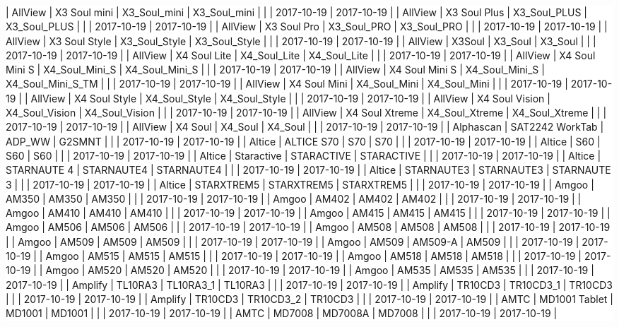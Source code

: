 | AllView | X3 Soul mini | X3_Soul_mini | X3_Soul_mini |  |  | 2017-10-19 | 2017-10-19 |
| AllView | X3 Soul Plus | X3_Soul_PLUS | X3_Soul_PLUS |  |  | 2017-10-19 | 2017-10-19 |
| AllView | X3 Soul Pro | X3_Soul_PRO | X3_Soul_PRO |  |  | 2017-10-19 | 2017-10-19 |
| AllView | X3 Soul Style | X3_Soul_Style | X3_Soul_Style |  |  | 2017-10-19 | 2017-10-19 |
| AllView | X3Soul | X3_Soul | X3_Soul |  |  | 2017-10-19 | 2017-10-19 |
| AllView | X4 Soul Lite | X4_Soul_Lite | X4_Soul_Lite |  |  | 2017-10-19 | 2017-10-19 |
| AllView | X4 Soul Mini S | X4_Soul_Mini_S | X4_Soul_Mini_S |  |  | 2017-10-19 | 2017-10-19 |
| AllView | X4 Soul Mini S | X4_Soul_Mini_S | X4_Soul_Mini_S_TM |  |  | 2017-10-19 | 2017-10-19 |
| AllView | X4 Soul Mini | X4_Soul_Mini | X4_Soul_Mini |  |  | 2017-10-19 | 2017-10-19 |
| AllView | X4 Soul Style | X4_Soul_Style | X4_Soul_Style |  |  | 2017-10-19 | 2017-10-19 |
| AllView | X4 Soul Vision | X4_Soul_Vision | X4_Soul_Vision |  |  | 2017-10-19 | 2017-10-19 |
| AllView | X4 Soul Xtreme | X4_Soul_Xtreme | X4_Soul_Xtreme |  |  | 2017-10-19 | 2017-10-19 |
| AllView | X4 Soul | X4_Soul | X4_Soul |  |  | 2017-10-19 | 2017-10-19 |
| Alphascan | SAT2242 WorkTab | ADP_WW | G2SMNT |  |  | 2017-10-19 | 2017-10-19 |
| Altice | ALTICE S70 | S70 | S70 |  |  | 2017-10-19 | 2017-10-19 |
| Altice | S60 | S60 | S60 |  |  | 2017-10-19 | 2017-10-19 |
| Altice | Staractive | STARACTIVE | STARACTIVE |  |  | 2017-10-19 | 2017-10-19 |
| Altice | STARNAUTE 4 | STARNAUTE4 | STARNAUTE4 |  |  | 2017-10-19 | 2017-10-19 |
| Altice | STARNAUTE3 | STARNAUTE3 | STARNAUTE 3 |  |  | 2017-10-19 | 2017-10-19 |
| Altice | STARXTREM5 | STARXTREM5 | STARXTREM5 |  |  | 2017-10-19 | 2017-10-19 |
| Amgoo | AM350 | AM350 | AM350 |  |  | 2017-10-19 | 2017-10-19 |
| Amgoo | AM402 | AM402 | AM402 |  |  | 2017-10-19 | 2017-10-19 |
| Amgoo | AM410 | AM410 | AM410 |  |  | 2017-10-19 | 2017-10-19 |
| Amgoo | AM415 | AM415 | AM415 |  |  | 2017-10-19 | 2017-10-19 |
| Amgoo | AM506 | AM506 | AM506 |  |  | 2017-10-19 | 2017-10-19 |
| Amgoo | AM508 | AM508 | AM508 |  |  | 2017-10-19 | 2017-10-19 |
| Amgoo | AM509 | AM509 | AM509 |  |  | 2017-10-19 | 2017-10-19 |
| Amgoo | AM509 | AM509-A | AM509 |  |  | 2017-10-19 | 2017-10-19 |
| Amgoo | AM515 | AM515 | AM515 |  |  | 2017-10-19 | 2017-10-19 |
| Amgoo | AM518 | AM518 | AM518 |  |  | 2017-10-19 | 2017-10-19 |
| Amgoo | AM520 | AM520 | AM520 |  |  | 2017-10-19 | 2017-10-19 |
| Amgoo | AM535 | AM535 | AM535 |  |  | 2017-10-19 | 2017-10-19 |
| Amplify | TL10RA3 | TL10RA3_1 | TL10RA3 |  |  | 2017-10-19 | 2017-10-19 |
| Amplify | TR10CD3 | TR10CD3_1 | TR10CD3 |  |  | 2017-10-19 | 2017-10-19 |
| Amplify | TR10CD3 | TR10CD3_2 | TR10CD3 |  |  | 2017-10-19 | 2017-10-19 |
| AMTC | MD1001 Tablet | MD1001 | MD1001 |  |  | 2017-10-19 | 2017-10-19 |
| AMTC | MD7008 | MD7008A | MD7008 |  |  | 2017-10-19 | 2017-10-19 |
